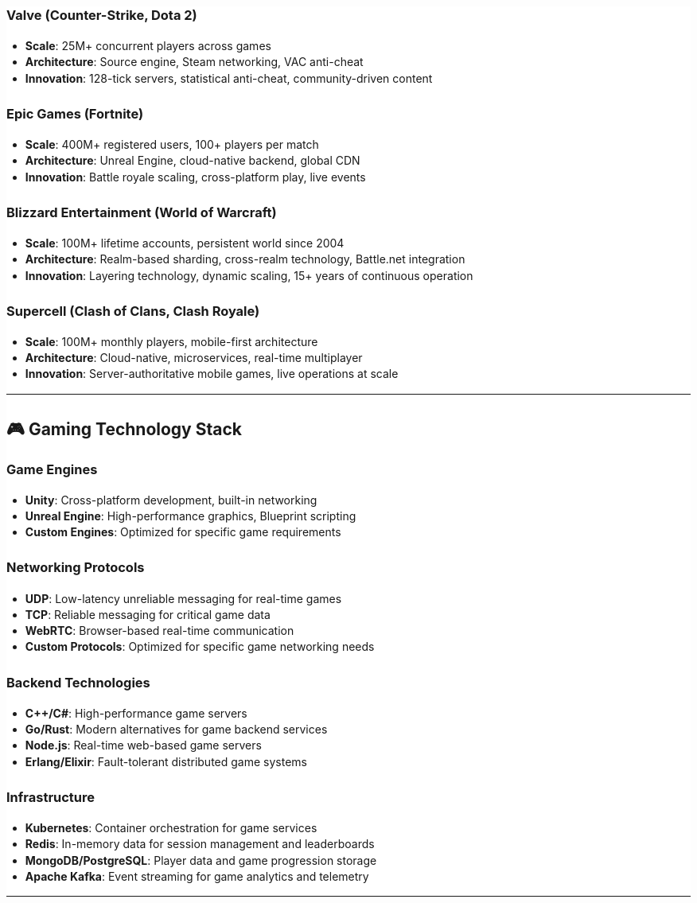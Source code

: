 ### **Valve (Counter-Strike, Dota 2)**
- **Scale**: 25M+ concurrent players across games
- **Architecture**: Source engine, Steam networking, VAC anti-cheat
- **Innovation**: 128-tick servers, statistical anti-cheat, community-driven content

### **Epic Games (Fortnite)**
- **Scale**: 400M+ registered users, 100+ players per match
- **Architecture**: Unreal Engine, cloud-native backend, global CDN
- **Innovation**: Battle royale scaling, cross-platform play, live events

### **Blizzard Entertainment (World of Warcraft)**
- **Scale**: 100M+ lifetime accounts, persistent world since 2004
- **Architecture**: Realm-based sharding, cross-realm technology, Battle.net integration
- **Innovation**: Layering technology, dynamic scaling, 15+ years of continuous operation

### **Supercell (Clash of Clans, Clash Royale)**
- **Scale**: 100M+ monthly players, mobile-first architecture
- **Architecture**: Cloud-native, microservices, real-time multiplayer
- **Innovation**: Server-authoritative mobile games, live operations at scale

---

## 🎮 Gaming Technology Stack

### **Game Engines**
- **Unity**: Cross-platform development, built-in networking
- **Unreal Engine**: High-performance graphics, Blueprint scripting
- **Custom Engines**: Optimized for specific game requirements

### **Networking Protocols**
- **UDP**: Low-latency unreliable messaging for real-time games
- **TCP**: Reliable messaging for critical game data
- **WebRTC**: Browser-based real-time communication
- **Custom Protocols**: Optimized for specific game networking needs

### **Backend Technologies**
- **C++/C#**: High-performance game servers
- **Go/Rust**: Modern alternatives for game backend services
- **Node.js**: Real-time web-based game servers
- **Erlang/Elixir**: Fault-tolerant distributed game systems

### **Infrastructure**
- **Kubernetes**: Container orchestration for game services
- **Redis**: In-memory data for session management and leaderboards
- **MongoDB/PostgreSQL**: Player data and game progression storage
- **Apache Kafka**: Event streaming for game analytics and telemetry

---
